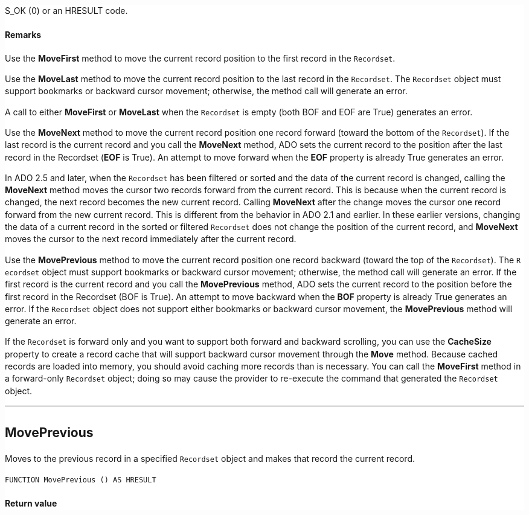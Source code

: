 S_OK (0) or an HRESULT code.

#### Remarks

Use the **MoveFirst** method to move the current record position to the first record in the `Recordset`.

Use the **MoveLast** method to move the current record position to the last record in the `Recordset`. The `Recordset` object must support bookmarks or backward cursor movement; otherwise, the method call will generate an error.

A call to either **MoveFirst** or **MoveLast** when the `Recordset` is empty (both BOF and EOF are True) generates an error.

Use the **MoveNext** method to move the current record position one record forward (toward the bottom of the `Recordset`). If the last record is the current record and you call the **MoveNext** method, ADO sets the current record to the position after the last record in the Recordset (**EOF** is True). An attempt to move forward when the **EOF** property is already True generates an error.

In ADO 2.5 and later, when the `Recordset` has been filtered or sorted and the data of the current record is changed, calling the **MoveNext** method moves the cursor two records forward from the current record. This is because when the current record is changed, the next record becomes the new current record. Calling **MoveNext** after the change moves the cursor one record forward from the new current record. This is different from the behavior in ADO 2.1 and earlier. In these earlier versions, changing the data of a current record in the sorted or filtered `Recordset` does not change the position of the current record, and **MoveNext** moves the cursor to the next record immediately after the current record.

Use the **MovePrevious** method to move the current record position one record backward (toward the top of the `Recordset`). The `Recordset` object must support bookmarks or backward cursor movement; otherwise, the method call will generate an error. If the first record is the current record and you call the **MovePrevious** method, ADO sets the current record to the position before the first record in the Recordset (BOF is True). An attempt to move backward when the **BOF** property is already True generates an error. If the `Recordset` object does not support either bookmarks or backward cursor movement, the **MovePrevious** method will generate an error.

If the `Recordset` is forward only and you want to support both forward and backward scrolling, you can use the **CacheSize** property to create a record cache that will support backward cursor movement through the **Move** method. Because cached records are loaded into memory, you should avoid caching more records than is necessary. You can call the **MoveFirst** method in a forward-only `Recordset` object; doing so may cause the provider to re-execute the command that generated the `Recordset` object.

---

## MovePrevious

Moves to the previous record in a specified `Recordset` object and makes that record the current record.

```
FUNCTION MovePrevious () AS HRESULT
```

#### Return value
